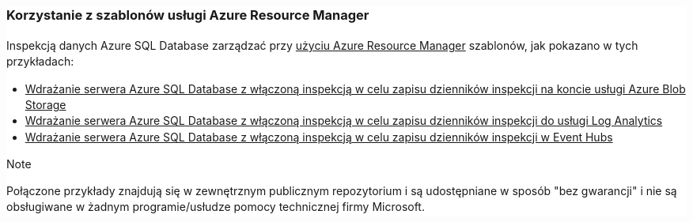 ### <a name="using-azure-resource-manager-templates"></a>Korzystanie z szablonów usługi Azure Resource Manager

Inspekcją danych Azure SQL Database zarządzać przy [użyciu Azure Resource Manager](../../azure-resource-manager/management/overview.md) szablonów, jak pokazano w tych przykładach:

- [Wdrażanie serwera Azure SQL Database z włączoną inspekcją w celu zapisu dzienników inspekcji na koncie usługi Azure Blob Storage](https://github.com/Azure/azure-quickstart-templates/tree/master/201-sql-auditing-server-policy-to-blob-storage)
- [Wdrażanie serwera Azure SQL Database z włączoną inspekcją w celu zapisu dzienników inspekcji do usługi Log Analytics](https://github.com/Azure/azure-quickstart-templates/tree/master/201-sql-auditing-server-policy-to-oms)
- [Wdrażanie serwera Azure SQL Database z włączoną inspekcją w celu zapisu dzienników inspekcji w Event Hubs](https://github.com/Azure/azure-quickstart-templates/tree/master/201-sql-auditing-server-policy-to-eventhub)

> [!NOTE]
> Połączone przykłady znajdują się w zewnętrznym publicznym repozytorium i są udostępniane w sposób "bez gwarancji" i nie są obsługiwane w żadnym programie/usłudze pomocy technicznej firmy Microsoft.
